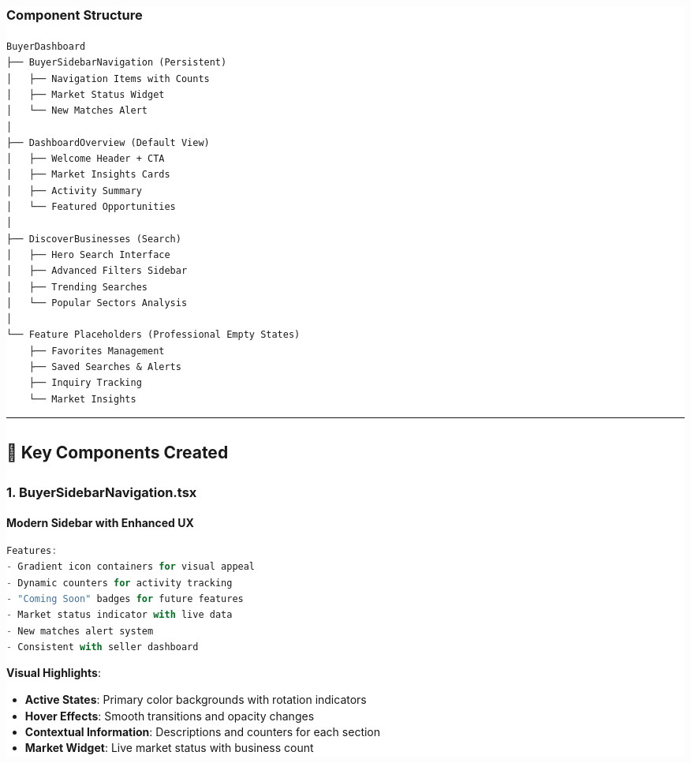 ### **Component Structure**

```
BuyerDashboard
├── BuyerSidebarNavigation (Persistent)
│   ├── Navigation Items with Counts
│   ├── Market Status Widget
│   └── New Matches Alert
│
├── DashboardOverview (Default View)
│   ├── Welcome Header + CTA
│   ├── Market Insights Cards
│   ├── Activity Summary
│   └── Featured Opportunities
│
├── DiscoverBusinesses (Search)
│   ├── Hero Search Interface
│   ├── Advanced Filters Sidebar
│   ├── Trending Searches
│   └── Popular Sectors Analysis
│
└── Feature Placeholders (Professional Empty States)
    ├── Favorites Management
    ├── Saved Searches & Alerts
    ├── Inquiry Tracking
    └── Market Insights
```

---

## 🎨 **Key Components Created**

### **1. BuyerSidebarNavigation.tsx**

**Modern Sidebar with Enhanced UX**

```typescript
Features:
- Gradient icon containers for visual appeal
- Dynamic counters for activity tracking
- "Coming Soon" badges for future features
- Market status indicator with live data
- New matches alert system
- Consistent with seller dashboard
```

**Visual Highlights**:

- **Active States**: Primary color backgrounds with rotation indicators
- **Hover Effects**: Smooth transitions and opacity changes
- **Contextual Information**: Descriptions and counters for each section
- **Market Widget**: Live market status with business count

